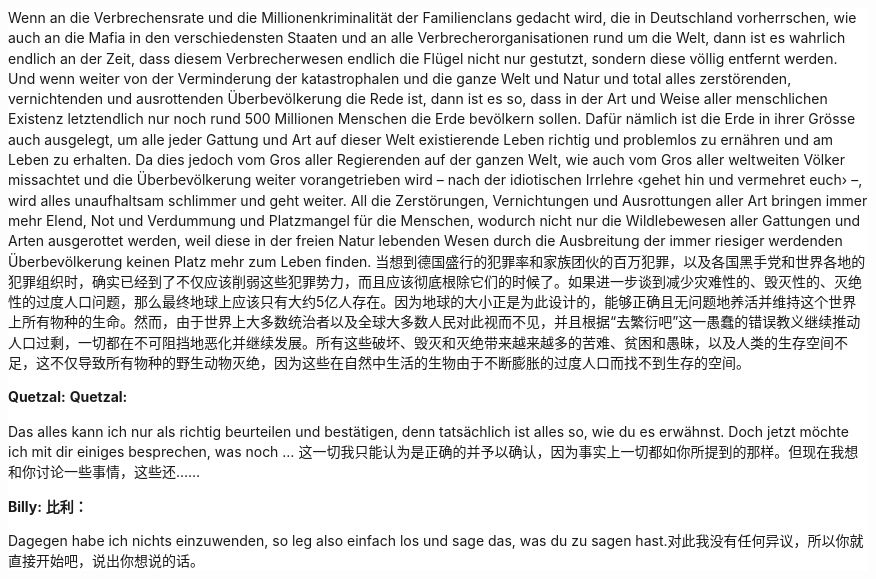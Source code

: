 Wenn an die Verbrechensrate und die Millionenkriminalität der Familienclans gedacht wird, die in Deutschland vorherrschen, wie auch an die Mafia in den verschiedensten Staaten und an alle Verbrecherorganisationen rund um die Welt, dann ist es wahrlich endlich an der Zeit, dass diesem Verbrecherwesen endlich die Flügel nicht nur gestutzt, sondern diese völlig entfernt werden. Und wenn weiter von der Verminderung der katastrophalen und die ganze Welt und Natur und total alles zerstörenden, vernichtenden und ausrottenden Überbevölkerung die Rede ist, dann ist es so, dass in der Art und Weise aller menschlichen Existenz letztendlich nur noch rund 500 Millionen Menschen die Erde bevölkern sollen. Dafür nämlich ist die Erde in ihrer Grösse auch ausgelegt, um alle jeder Gattung und Art auf dieser Welt existierende Leben richtig und problemlos zu ernähren und am Leben zu erhalten. Da dies jedoch vom Gros aller Regierenden auf der ganzen Welt, wie auch vom Gros aller weltweiten Völker missachtet und die Überbevölkerung weiter vorangetrieben wird – nach der idiotischen Irrlehre ‹gehet hin und vermehret euch› –, wird alles unaufhaltsam schlimmer und geht weiter. All die Zerstörungen, Vernichtungen und Ausrottungen aller Art bringen immer mehr Elend, Not und Verdummung und Platzmangel für die Menschen, wodurch nicht nur die Wildlebewesen aller Gattungen und Arten ausgerottet werden, weil diese in der freien Natur lebenden Wesen durch die Ausbreitung der immer riesiger werdenden Überbevölkerung keinen Platz mehr zum Leben finden.
当想到德国盛行的犯罪率和家族团伙的百万犯罪，以及各国黑手党和世界各地的犯罪组织时，确实已经到了不仅应该削弱这些犯罪势力，而且应该彻底根除它们的时候了。如果进一步谈到减少灾难性的、毁灭性的、灭绝性的过度人口问题，那么最终地球上应该只有大约5亿人存在。因为地球的大小正是为此设计的，能够正确且无问题地养活并维持这个世界上所有物种的生命。然而，由于世界上大多数统治者以及全球大多数人民对此视而不见，并且根据“去繁衍吧”这一愚蠢的错误教义继续推动人口过剩，一切都在不可阻挡地恶化并继续发展。所有这些破坏、毁灭和灭绝带来越来越多的苦难、贫困和愚昧，以及人类的生存空间不足，这不仅导致所有物种的野生动物灭绝，因为这些在自然中生活的生物由于不断膨胀的过度人口而找不到生存的空间。 

**Quetzal:**
**Quetzal:**

Das alles kann ich nur als richtig beurteilen und bestätigen, denn tatsächlich ist alles so, wie du es erwähnst. Doch jetzt möchte ich mit dir einiges besprechen, was noch …
这一切我只能认为是正确的并予以确认，因为事实上一切都如你所提到的那样。但现在我想和你讨论一些事情，这些还……

**Billy:**
**比利：**

Dagegen habe ich nichts einzuwenden, so leg also einfach los und sage das, was du zu sagen hast.对此我没有任何异议，所以你就直接开始吧，说出你想说的话。

